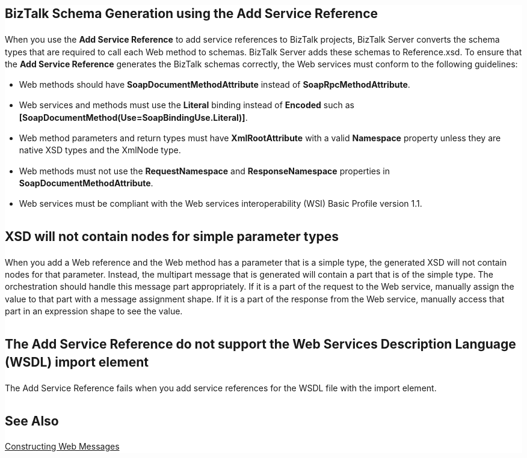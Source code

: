 ## BizTalk Schema Generation using the Add Service Reference  
 When you use the **Add Service Reference** to add service references to BizTalk projects, BizTalk Server converts the schema types that are required to call each Web method to schemas. BizTalk Server adds these schemas to Reference.xsd. To ensure that the **Add Service Reference** generates the BizTalk schemas correctly, the Web services must conform to the following guidelines:  
  
-   Web methods should have **SoapDocumentMethodAttribute** instead of **SoapRpcMethodAttribute**.  
  
-   Web services and methods must use the **Literal** binding instead of **Encoded** such as **[SoapDocumentMethod(Use=SoapBindingUse.Literal)]**.  
  
-   Web method parameters and return types must have **XmlRootAttribute** with a valid **Namespace** property unless they are native XSD types and the XmlNode type.  
  
-   Web methods must not use the **RequestNamespace** and **ResponseNamespace** properties in **SoapDocumentMethodAttribute**.  
  
-   Web services must be compliant with the Web services interoperability (WSI) Basic Profile version 1.1.  
  
## XSD will not contain nodes for simple parameter types  
 When you add a Web reference and the Web method has a parameter that is a simple type, the generated XSD will not contain nodes for that parameter. Instead, the multipart message that is generated will contain a part that is of the simple type. The orchestration should handle this message part appropriately. If it is a part of the request to the Web service, manually assign the value to that part with a message assignment shape. If it is a part of the response from the Web service, manually access that part in an expression shape to see the value.  
  
## The Add Service Reference do not support the Web Services Description Language (WSDL) import element  
 The Add Service Reference fails when you add service references for the WSDL file with the import element.  
  
## See Also  
 [Constructing Web Messages](../core/constructing-web-messages.md)